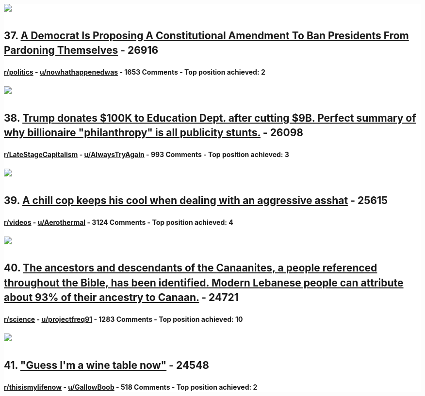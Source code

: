<a href="http://nutiminn.is/kattarshians/"><img src="https://b.thumbs.redditmedia.com/gYtgb4VU1DRL76gbRWMAmylUqQr0iFWPpIdFgRx8mEM.jpg"></img></a>

## 37. [A Democrat Is Proposing A Constitutional Amendment To Ban Presidents From Pardoning Themselves](http://reddit.com/r/politics/comments/6psmsk/a_democrat_is_proposing_a_constitutional/) - 26916
#### [r/politics](http://reddit.com/r/politics) - [u/nowhathappenedwas](http://reddit.com/u/nowhathappenedwas) - 1653 Comments - Top position achieved: 2

<a href="https://www.buzzfeed.com/chrisgeidner/a-democrat-is-proposing-a-constitutional-amendment-to-limit"><img src="https://b.thumbs.redditmedia.com/Wo5HRkneS8gvLPsk0ydSGFl4n4pL5hOb9EMSvrdiIrc.jpg"></img></a>

## 38. [Trump donates $100K to Education Dept. after cutting $9B. Perfect summary of why billionaire "philanthropy" is all publicity stunts.](http://reddit.com/r/LateStageCapitalism/comments/6puz2i/trump_donates_100k_to_education_dept_after/) - 26098
#### [r/LateStageCapitalism](http://reddit.com/r/LateStageCapitalism) - [u/AlwaysTryAgain](http://reddit.com/u/AlwaysTryAgain) - 993 Comments - Top position achieved: 3

<a href="http://msnbc.com/all-in/watch/trump-donates-100k-to-education-dept-after-cutting-9b-1010826307840"><img src="https://b.thumbs.redditmedia.com/68ZNik6F_5fEgsxcByKG3LAvb2yNNcNkgOKVk3hpEEk.jpg"></img></a>

## 39. [A chill cop keeps his cool when dealing with an aggressive asshat](http://reddit.com/r/videos/comments/6pwub5/a_chill_cop_keeps_his_cool_when_dealing_with_an/) - 25615
#### [r/videos](http://reddit.com/r/videos) - [u/Aerothermal](http://reddit.com/u/Aerothermal) - 3124 Comments - Top position achieved: 4

<a href="https://streamable.com/c3b1c"><img src="https://b.thumbs.redditmedia.com/cc64Xl7uyJzL1SrHruIF3mfAfYo2b509upfY3eYpxyQ.jpg"></img></a>

## 40. [The ancestors and descendants of the Canaanites, a people referenced throughout the Bible, has been identified. Modern Lebanese people can attribute about 93% of their ancestry to Canaan.](http://reddit.com/r/science/comments/6px7rv/the_ancestors_and_descendants_of_the_canaanites_a/) - 24721
#### [r/science](http://reddit.com/r/science) - [u/projectfreq91](http://reddit.com/u/projectfreq91) - 1283 Comments - Top position achieved: 10

<a href="https://www.sciencenews.org/article/ancient-dna-offers-clues-canaanites-fate"><img src="https://b.thumbs.redditmedia.com/8qNEERcuYuWMyQH3CIpwFxizszgIISZwG_1qyW_nCYw.jpg"></img></a>

## 41. ["Guess I'm a wine table now"](http://reddit.com/r/thisismylifenow/comments/6px3pj/guess_im_a_wine_table_now/) - 24548
#### [r/thisismylifenow](http://reddit.com/r/thisismylifenow) - [u/GallowBoob](http://reddit.com/u/GallowBoob) - 518 Comments - Top position achieved: 2
